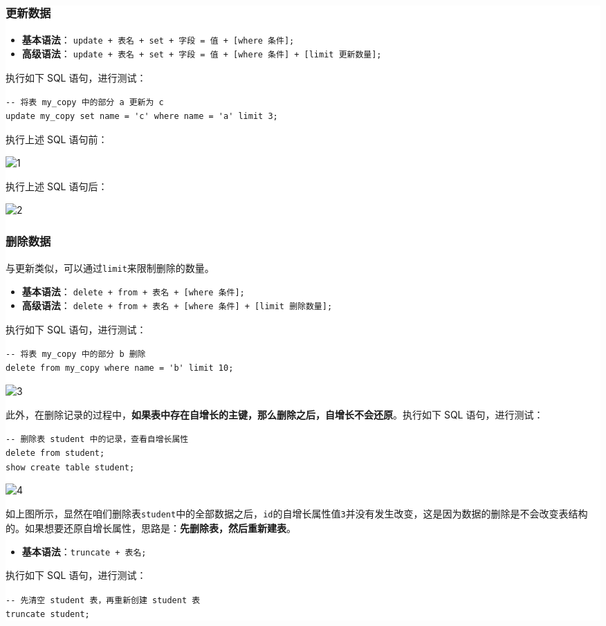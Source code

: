  ### 更新数据

 - **基本语法**： `update + 表名 + set + 字段 = 值 + [where 条件];`
 - **高级语法**： `update + 表名 + set + 字段 = 值 + [where 条件] + [limit 更新数量];`

执行如下 SQL 语句，进行测试：

```
-- 将表 my_copy 中的部分 a 更新为 c
update my_copy set name = 'c' where name = 'a' limit 3;
```

执行上述 SQL 语句前：

![1](http://img.blog.csdn.net/20170625180810447)

执行上述 SQL 语句后：

![2](http://img.blog.csdn.net/20170625180922214)


### 删除数据

与更新类似，可以通过`limit`来限制删除的数量。

 - **基本语法**： `delete + from + 表名 + [where 条件];`
 - **高级语法**： `delete + from + 表名 + [where 条件] + [limit 删除数量];`

执行如下 SQL 语句，进行测试：

```
-- 将表 my_copy 中的部分 b 删除
delete from my_copy where name = 'b' limit 10;
```

![3](http://img.blog.csdn.net/20170625181516023)

此外，在删除记录的过程中，**如果表中存在自增长的主键，那么删除之后，自增长不会还原**。执行如下 SQL 语句，进行测试：

```
-- 删除表 student 中的记录，查看自增长属性
delete from student;
show create table student;
```

![4](http://img.blog.csdn.net/20170625182444031)


如上图所示，显然在咱们删除表`student`中的全部数据之后，`id`的自增长属性值`3`并没有发生改变，这是因为数据的删除是不会改变表结构的。如果想要还原自增长属性，思路是：**先删除表，然后重新建表**。

 - **基本语法**：`truncate + 表名;`

执行如下 SQL 语句，进行测试：

```
-- 先清空 student 表，再重新创建 student 表
truncate student;
```
